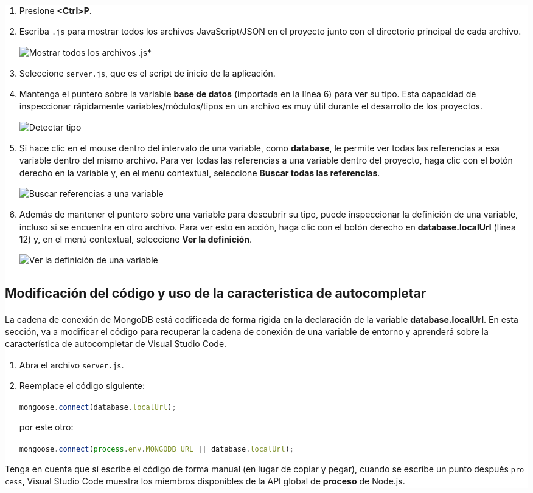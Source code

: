 1. Presione **&lt;Ctrl>P**.

1. Escriba `.js` para mostrar todos los archivos JavaScript/JSON en el proyecto junto con el directorio principal de cada archivo. 

    ![Mostrar todos los archivos .js*](./media/node-howto-e2e/git-output.png)

1. Seleccione `server.js`, que es el script de inicio de la aplicación. 

1. Mantenga el puntero sobre la variable **base de datos** (importada en la línea 6) para ver su tipo. Esta capacidad de inspeccionar rápidamente variables/módulos/tipos en un archivo es muy útil durante el desarrollo de los proyectos. 

    ![Detectar tipo](./media/node-howto-e2e/hover-help.png)

1. Si hace clic en el mouse dentro del intervalo de una variable, como **database**, le permite ver todas las referencias a esa variable dentro del mismo archivo. Para ver todas las referencias a una variable dentro del proyecto, haga clic con el botón derecho en la variable y, en el menú contextual, seleccione **Buscar todas las referencias**.

    ![Buscar referencias a una variable](./media/node-howto-e2e/word-hilight.png)

1. Además de mantener el puntero sobre una variable para descubrir su tipo, puede inspeccionar la definición de una variable, incluso si se encuentra en otro archivo. Para ver esto en acción, haga clic con el botón derecho en **database.localUrl** (línea 12) y, en el menú contextual, seleccione **Ver la definición**. 

    ![Ver la definición de una variable](./media/node-howto-e2e/code-peek.png)

## <a name="modifying-the-code-and-using-autocompletion"></a>Modificación del código y uso de la característica de autocompletar

La cadena de conexión de MongoDB está codificada de forma rígida en la declaración de la variable **database.localUrl**. En esta sección, va a modificar el código para recuperar la cadena de conexión de una variable de entorno y aprenderá sobre la característica de autocompletar de Visual Studio Code.  

1. Abra el archivo `server.js`.

1. Reemplace el código siguiente: 

    ```javascript
    mongoose.connect(database.localUrl);
    ```

    por este otro:

    ```javascript
    mongoose.connect(process.env.MONGODB_URL || database.localUrl);
    ```

Tenga en cuenta que si escribe el código de forma manual (en lugar de copiar y pegar), cuando se escribe un punto después `process`, Visual Studio Code muestra los miembros disponibles de la API global de **proceso** de Node.js.
